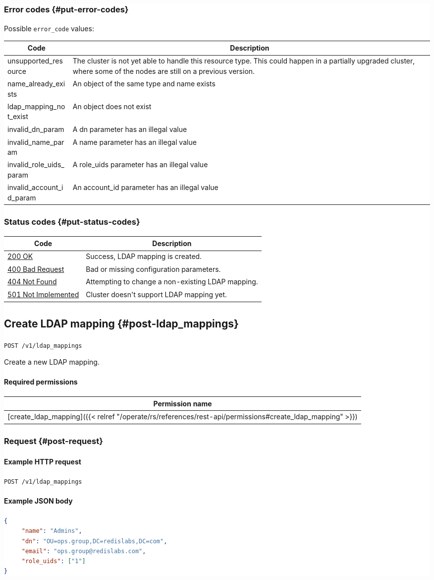 ### Error codes {#put-error-codes} 

Possible `error_code` values:

| Code | Description |
|------|-------------|
| unsupported_resource | The cluster is not yet able to handle this resource type. This could happen in a partially upgraded cluster, where some of the nodes are still on a previous version.| 
| name_already_exists | An object of the same type and name exists| 
| ldap_mapping_not_exist | An object does not exist| 
| invalid_dn_param | A dn parameter has an illegal value| 
| invalid_name_param | A name parameter has an illegal value| 
| invalid_role_uids_param | A role_uids parameter has an illegal value| 
| invalid_account_id_param | An account_id parameter has an illegal value| 

### Status codes {#put-status-codes} 

| Code | Description |
|------|-------------|
| [200 OK](http://www.w3.org/Protocols/rfc2616/rfc2616-sec10.html#sec10.2.1) | Success, LDAP mapping is created. |
| [400 Bad Request](http://www.w3.org/Protocols/rfc2616/rfc2616-sec10.html#sec10.4.1) | Bad or missing configuration parameters. |
| [404 Not Found](http://www.w3.org/Protocols/rfc2616/rfc2616-sec10.html#sec10.4.5) | Attempting to change a non-existing LDAP mapping. |
| [501 Not Implemented](http://www.w3.org/Protocols/rfc2616/rfc2616-sec10.html#sec10.5.2) | Cluster doesn't support LDAP mapping yet. |

## Create LDAP mapping {#post-ldap_mappings}

	POST /v1/ldap_mappings

Create a new LDAP mapping.

#### Required permissions

| Permission name |
|-----------------|
| [create_ldap_mapping]({{< relref "/operate/rs/references/rest-api/permissions#create_ldap_mapping" >}}) |

### Request {#post-request} 

#### Example HTTP request

	POST /v1/ldap_mappings 

#### Example JSON body

```json
{
     "name": "Admins",
     "dn": "OU=ops.group,DC=redislabs,DC=com",
     "email": "ops.group@redislabs.com",
     "role_uids": ["1"]
}
```
